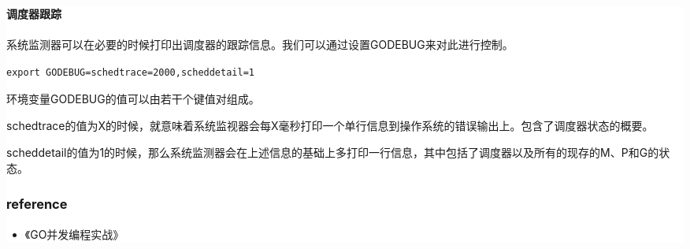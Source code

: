 #### 调度器跟踪

系统监测器可以在必要的时候打印出调度器的跟踪信息。我们可以通过设置GODEBUG来对此进行控制。

`export GODEBUG=schedtrace=2000,scheddetail=1`

环境变量GODEBUG的值可以由若干个键值对组成。

schedtrace的值为X的时候，就意味着系统监视器会每X毫秒打印一个单行信息到操作系统的错误输出上。包含了调度器状态的概要。

scheddetail的值为1的时候，那么系统监测器会在上述信息的基础上多打印一行信息，其中包括了调度器以及所有的现存的M、P和G的状态。

### reference

* 《GO并发编程实战》



